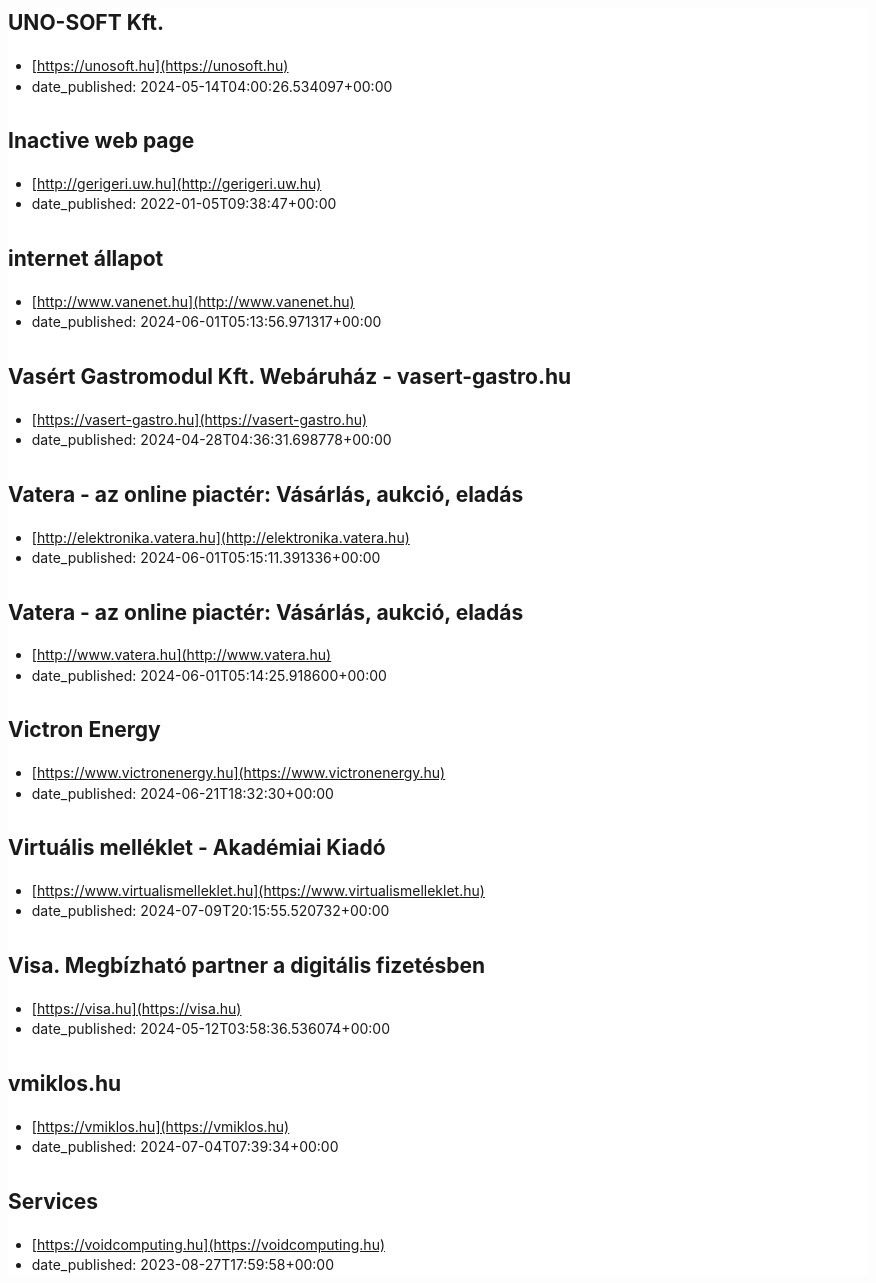  ## UNO-SOFT Kft.
 - [https://unosoft.hu](https://unosoft.hu)
 - date_published: 2024-05-14T04:00:26.534097+00:00

 ## Inactive web page
 - [http://gerigeri.uw.hu](http://gerigeri.uw.hu)
 - date_published: 2022-01-05T09:38:47+00:00

 ## internet állapot
 - [http://www.vanenet.hu](http://www.vanenet.hu)
 - date_published: 2024-06-01T05:13:56.971317+00:00

 ## Vasért Gastromodul Kft. Webáruház - vasert-gastro.hu
 - [https://vasert-gastro.hu](https://vasert-gastro.hu)
 - date_published: 2024-04-28T04:36:31.698778+00:00

 ## Vatera - az online piactér: Vásárlás, aukció, eladás
 - [http://elektronika.vatera.hu](http://elektronika.vatera.hu)
 - date_published: 2024-06-01T05:15:11.391336+00:00

 ## Vatera - az online piactér: Vásárlás, aukció, eladás
 - [http://www.vatera.hu](http://www.vatera.hu)
 - date_published: 2024-06-01T05:14:25.918600+00:00

 ## Victron Energy
 - [https://www.victronenergy.hu](https://www.victronenergy.hu)
 - date_published: 2024-06-21T18:32:30+00:00

 ## Virtuális melléklet - Akadémiai Kiadó
 - [https://www.virtualismelleklet.hu](https://www.virtualismelleklet.hu)
 - date_published: 2024-07-09T20:15:55.520732+00:00

 ## Visa. Megbízható partner a digitális fizetésben
 - [https://visa.hu](https://visa.hu)
 - date_published: 2024-05-12T03:58:36.536074+00:00

 ## vmiklos.hu
 - [https://vmiklos.hu](https://vmiklos.hu)
 - date_published: 2024-07-04T07:39:34+00:00

 ## Services
 - [https://voidcomputing.hu](https://voidcomputing.hu)
 - date_published: 2023-08-27T17:59:58+00:00
